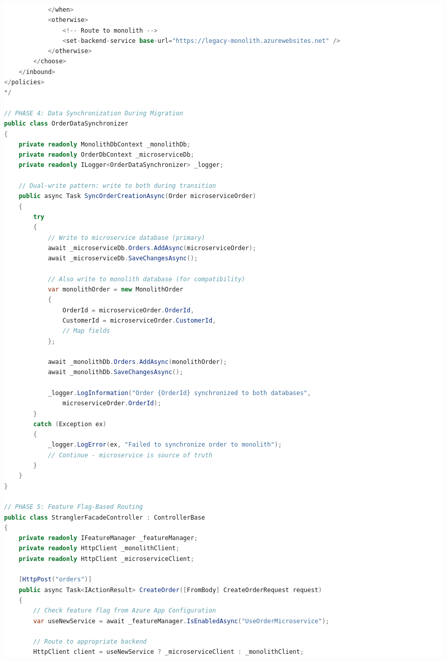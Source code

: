 ```csharp
            </when>
            <otherwise>
                <!-- Route to monolith -->
                <set-backend-service base-url="https://legacy-monolith.azurewebsites.net" />
            </otherwise>
        </choose>
    </inbound>
</policies>
*/

// PHASE 4: Data Synchronization During Migration
public class OrderDataSynchronizer
{
    private readonly MonolithDbContext _monolithDb;
    private readonly OrderDbContext _microserviceDb;
    private readonly ILogger<OrderDataSynchronizer> _logger;
    
    // Dual-write pattern: write to both during transition
    public async Task SyncOrderCreationAsync(Order microserviceOrder)
    {
        try
        {
            // Write to microservice database (primary)
            await _microserviceDb.Orders.AddAsync(microserviceOrder);
            await _microserviceDb.SaveChangesAsync();
            
            // Also write to monolith database (for compatibility)
            var monolithOrder = new MonolithOrder
            {
                OrderId = microserviceOrder.OrderId,
                CustomerId = microserviceOrder.CustomerId,
                // Map fields
            };
            
            await _monolithDb.Orders.AddAsync(monolithOrder);
            await _monolithDb.SaveChangesAsync();
            
            _logger.LogInformation("Order {OrderId} synchronized to both databases", 
                microserviceOrder.OrderId);
        }
        catch (Exception ex)
        {
            _logger.LogError(ex, "Failed to synchronize order to monolith");
            // Continue - microservice is source of truth
        }
    }
}

// PHASE 5: Feature Flag-Based Routing
public class StranglerFacadeController : ControllerBase
{
    private readonly IFeatureManager _featureManager;
    private readonly HttpClient _monolithClient;
    private readonly HttpClient _microserviceClient;
    
    [HttpPost("orders")]
    public async Task<IActionResult> CreateOrder([FromBody] CreateOrderRequest request)
    {
        // Check feature flag from Azure App Configuration
        var useNewService = await _featureManager.IsEnabledAsync("UseOrderMicroservice");
        
        // Route to appropriate backend
        HttpClient client = useNewService ? _microserviceClient : _monolithClient;
```